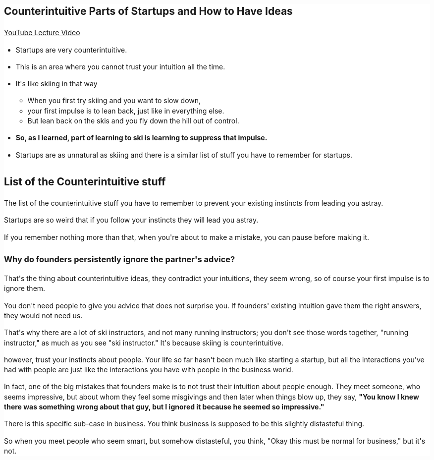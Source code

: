 
 ## Counterintuitive Parts of Startups and How to Have Ideas 
 
 [YouTube Lecture Video](https://youtu.be/ii1jcLg-eIQ)
 
- Startups are very counterintuitive.
- This is an area where you cannot trust your intuition all the time.
- It's like skiing in that way 
  - When you first try skiing and you want to slow down,
  - your first impulse is to lean back, just like in everything else.
  - But lean back on the skis and you fly down the hill out of control.

- **So, as I learned, part of learning to ski is learning to suppress that impulse.**
  
- Startups are as unnatural as skiing and there is a similar list of stuff you have to remember for startups. 

## List of the Counterintuitive stuff

The list of the counterintuitive stuff you have to remember to prevent your existing instincts from leading you astray.

Startups are so weird that if you follow your instincts they will lead you astray.

If you remember nothing more than that, when you're about to make a mistake, you can pause before making it. 


### Why do founders persistently ignore the partner's advice?

That's the thing about counterintuitive ideas, they contradict your intuitions, they seem wrong, so of course your first impulse is to ignore them.

You don't need people to give you advice that does not surprise you. If founders' existing intuition gave them the right answers, they would not need us. 

That's why there are a lot of ski instructors, and not many running instructors; you don't see those words together, "running instructor," as much as you see "ski instructor." It's because skiing is counterintuitive.

however, trust your instincts about people. Your life so far hasn't been much like starting a startup, but all the interactions you've had with people are just like the interactions you have with people in the business world.

In fact, one of the big mistakes that founders make is to not trust their intuition about people enough.
They meet someone, who seems impressive, but about whom they feel some misgivings and then later when things blow up, they say, 
 **"You know I knew there was something wrong about that guy, but I ignored it because he seemed so impressive."**
 
There is this specific sub-case in business. You think business is supposed to be this slightly distasteful thing.

So when you meet people who seem smart, but somehow distasteful, you think, "Okay this must be normal for business," but it's not.
